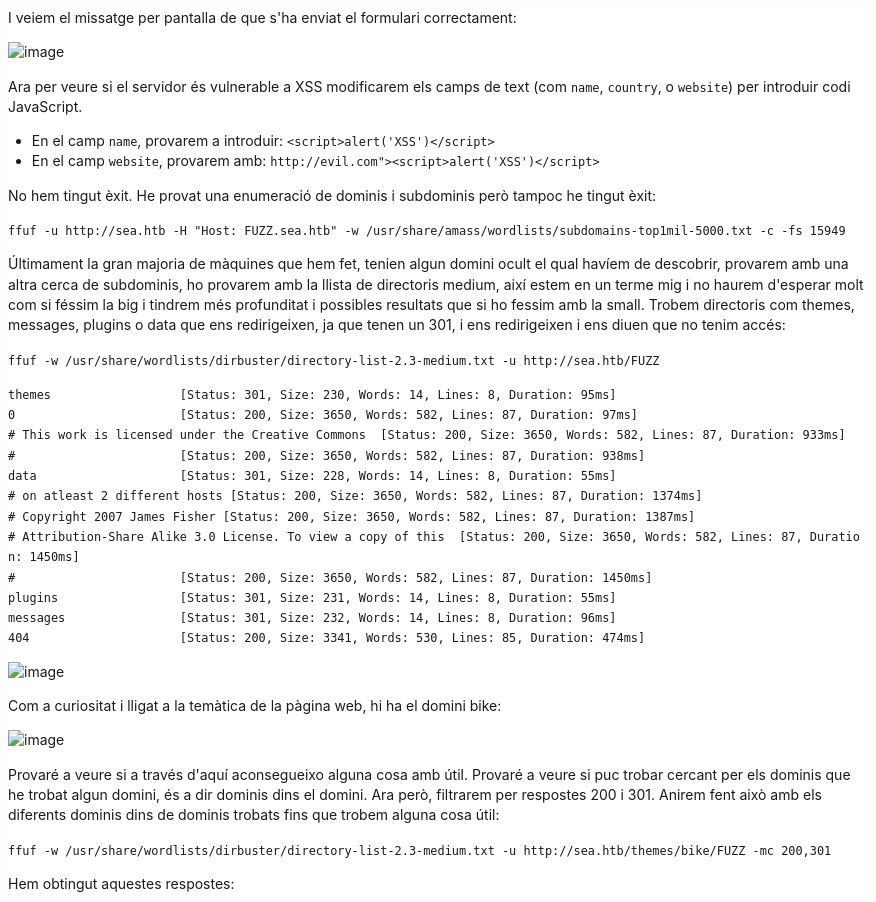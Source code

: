I veiem el missatge per pantalla de que s'ha enviat el formulari correctament:

![image](https://github.com/user-attachments/assets/6655fb36-4ec4-4da3-a9eb-f747304b90cf)

Ara per veure si el servidor és vulnerable a XSS modificarem els camps de text (com `name`, `country`, o `website`) per introduir codi JavaScript.

- En el camp `name`, provarem a introduir: `<script>alert('XSS')</script>`
- En el camp `website`, provarem amb: `http://evil.com"><script>alert('XSS')</script>`

No hem tingut èxit. He provat una enumeració de dominis i subdominis però tampoc he tingut èxit:

``ffuf -u http://sea.htb -H "Host: FUZZ.sea.htb" -w /usr/share/amass/wordlists/subdomains-top1mil-5000.txt -c -fs 15949``

Últimament la gran majoria de màquines que hem fet, tenien algun domini ocult el qual havíem de descobrir, provarem amb una altra cerca de subdominis, ho provarem amb la llista de directoris medium, així estem en un terme mig i no haurem d'esperar molt com si féssim la big i tindrem més profunditat i possibles resultats que si ho fessim amb la small. Trobem directoris com themes, messages, plugins o data que ens redirigeixen, ja que tenen un 301, i ens redirigeixen i ens diuen que no tenim accés:

``ffuf -w /usr/share/wordlists/dirbuster/directory-list-2.3-medium.txt -u http://sea.htb/FUZZ``

```
themes                  [Status: 301, Size: 230, Words: 14, Lines: 8, Duration: 95ms]
0                       [Status: 200, Size: 3650, Words: 582, Lines: 87, Duration: 97ms]
# This work is licensed under the Creative Commons  [Status: 200, Size: 3650, Words: 582, Lines: 87, Duration: 933ms]
#                       [Status: 200, Size: 3650, Words: 582, Lines: 87, Duration: 938ms]
data                    [Status: 301, Size: 228, Words: 14, Lines: 8, Duration: 55ms]
# on atleast 2 different hosts [Status: 200, Size: 3650, Words: 582, Lines: 87, Duration: 1374ms]
# Copyright 2007 James Fisher [Status: 200, Size: 3650, Words: 582, Lines: 87, Duration: 1387ms]
# Attribution-Share Alike 3.0 License. To view a copy of this  [Status: 200, Size: 3650, Words: 582, Lines: 87, Duration: 1450ms]
#                       [Status: 200, Size: 3650, Words: 582, Lines: 87, Duration: 1450ms]
plugins                 [Status: 301, Size: 231, Words: 14, Lines: 8, Duration: 55ms]
messages                [Status: 301, Size: 232, Words: 14, Lines: 8, Duration: 96ms]
404                     [Status: 200, Size: 3341, Words: 530, Lines: 85, Duration: 474ms]
````

![image](https://github.com/user-attachments/assets/6dcc0325-0182-4ad2-8261-1a7465ee94f6)

Com a curiositat i lligat a la temàtica de la pàgina web, hi ha el domini bike:

![image](https://github.com/user-attachments/assets/2226f7b1-22f9-46e4-8962-6ccc923f6671)

Provaré a veure si a través d'aquí aconsegueixo alguna cosa amb útil. Provaré a veure si puc trobar cercant per els dominis que he trobat algun domini, és a dir dominis dins el domini. Ara però, filtrarem per respostes 200 i 301. Anirem fent això amb els diferents dominis dins de dominis trobats fins que trobem alguna cosa útil:

``ffuf -w /usr/share/wordlists/dirbuster/directory-list-2.3-medium.txt -u http://sea.htb/themes/bike/FUZZ -mc 200,301``

Hem obtingut aquestes respostes:
